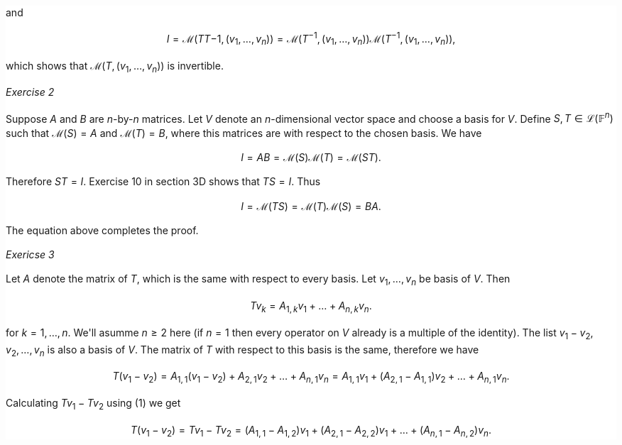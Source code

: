 and

$$
I = \mathcal{M}(TT{-1}, (v_1, \dots, v_n)) = \mathcal{M}(T^{-1}, (v_1, \dots, v_n))\mathcal{M}(T^{-1}, (v_1, \dots, v_n)),
$$

which shows that $\mathcal{M}(T, (v_1, \dots, v_n))$ is invertible.

_Exercise 2_

Suppose $A$ and $B$ are $n$-by-$n$ matrices.
Let $V$ denote an $n$-dimensional vector space and choose a basis for $V$.
Define $S, T \in \mathcal{L}(\mathbb{F}^n)$ such that $\mathcal{M}(S) = A$ and $\mathcal{M}(T) = B$, where this matrices are with respect to the chosen basis.
We have

$$
I = AB = \mathcal{M}(S)\mathcal{M}(T) = \mathcal{M}(ST).
$$

Therefore $ST = I$.
Exercise 10 in section 3D shows that $TS = I$.
Thus

$$
I = \mathcal{M}(TS) = \mathcal{M}(T)\mathcal{M}(S) = BA.
$$

The equation above completes the proof.

_Exericse 3_

Let $A$ denote the matrix of $T$, which is the same with respect to every basis.
Let $v_1, \dots, v_n$ be basis of $V$.
Then

$$
Tv_k = A_{1,k}v_1 + \dots + A_{n, k}v_n. \tag{1}
$$

for $k = 1, \dots, n$.
We'll asumme $n \ge 2$ here (if $n = 1$ then every operator on $V$ already is a multiple of the identity).
The list $v_1 - v_2, v_2, \dots, v_n$ is also a basis of $V$.
The matrix of $T$ with respect to this basis is the same, therefore we have

$$
T(v_1 - v_2) = A_{1,1}(v_1 - v_2) + A_{2,1}v_2 + \dots + A_{n,1}v_n = A_{1,1}v_1 + (A_{2,1} - A_{1,1})v_2 + \dots + A_{n,1}v_n. \tag{2}
$$

Calculating $Tv_1 - Tv_2$ using $(1)$ we get

$$
T(v_1 - v_2) = Tv_1 - Tv_2 = (A_{1,1} - A_{1,2})v_1 + (A_{2,1} - A_{2,2})v_1 + \dots + (A_{n, 1} - A_{n, 2})v_n. \tag{3}
$$
